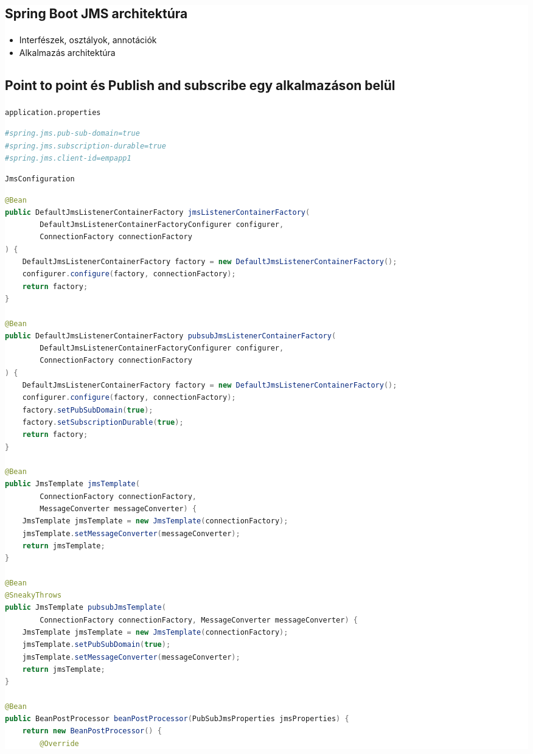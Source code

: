 ## Spring Boot JMS architektúra

* Interfészek, osztályok, annotációk
* Alkalmazás architektúra

## Point to point és Publish and subscribe egy alkalmazáson belül

`application.properties`

```conf
#spring.jms.pub-sub-domain=true
#spring.jms.subscription-durable=true
#spring.jms.client-id=empapp1
```

`JmsConfiguration`

```java
@Bean
public DefaultJmsListenerContainerFactory jmsListenerContainerFactory(
        DefaultJmsListenerContainerFactoryConfigurer configurer,
        ConnectionFactory connectionFactory
) {
    DefaultJmsListenerContainerFactory factory = new DefaultJmsListenerContainerFactory();
    configurer.configure(factory, connectionFactory);
    return factory;
}

@Bean
public DefaultJmsListenerContainerFactory pubsubJmsListenerContainerFactory(
        DefaultJmsListenerContainerFactoryConfigurer configurer,
        ConnectionFactory connectionFactory
) {
    DefaultJmsListenerContainerFactory factory = new DefaultJmsListenerContainerFactory();
    configurer.configure(factory, connectionFactory);
    factory.setPubSubDomain(true);
    factory.setSubscriptionDurable(true);
    return factory;
}

@Bean
public JmsTemplate jmsTemplate(
        ConnectionFactory connectionFactory,
        MessageConverter messageConverter) {
    JmsTemplate jmsTemplate = new JmsTemplate(connectionFactory);
    jmsTemplate.setMessageConverter(messageConverter);
    return jmsTemplate;
}

@Bean
@SneakyThrows
public JmsTemplate pubsubJmsTemplate(
        ConnectionFactory connectionFactory, MessageConverter messageConverter) {
    JmsTemplate jmsTemplate = new JmsTemplate(connectionFactory);
    jmsTemplate.setPubSubDomain(true);
    jmsTemplate.setMessageConverter(messageConverter);
    return jmsTemplate;
}

@Bean
public BeanPostProcessor beanPostProcessor(PubSubJmsProperties jmsProperties) {
    return new BeanPostProcessor() {
        @Override
```